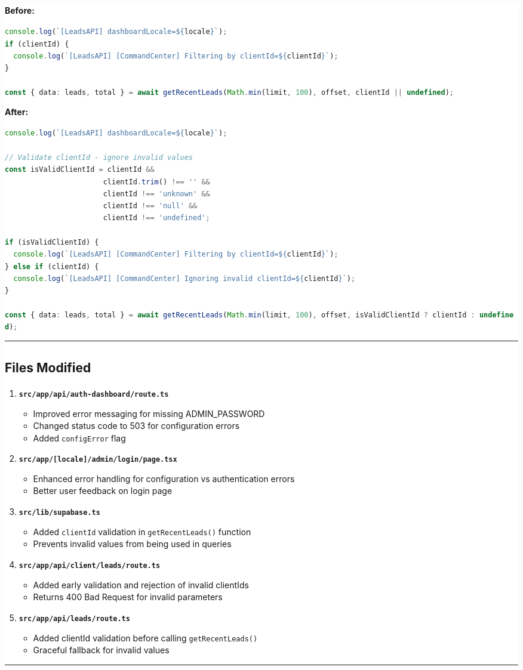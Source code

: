 **Before:**
```typescript
console.log(`[LeadsAPI] dashboardLocale=${locale}`);
if (clientId) {
  console.log(`[LeadsAPI] [CommandCenter] Filtering by clientId=${clientId}`);
}

const { data: leads, total } = await getRecentLeads(Math.min(limit, 100), offset, clientId || undefined);
```

**After:**
```typescript
console.log(`[LeadsAPI] dashboardLocale=${locale}`);

// Validate clientId - ignore invalid values
const isValidClientId = clientId && 
                       clientId.trim() !== '' && 
                       clientId !== 'unknown' && 
                       clientId !== 'null' && 
                       clientId !== 'undefined';

if (isValidClientId) {
  console.log(`[LeadsAPI] [CommandCenter] Filtering by clientId=${clientId}`);
} else if (clientId) {
  console.log(`[LeadsAPI] [CommandCenter] Ignoring invalid clientId=${clientId}`);
}

const { data: leads, total } = await getRecentLeads(Math.min(limit, 100), offset, isValidClientId ? clientId : undefined);
```

---

## Files Modified

1. **`src/app/api/auth-dashboard/route.ts`**
   - Improved error messaging for missing ADMIN_PASSWORD
   - Changed status code to 503 for configuration errors
   - Added `configError` flag

2. **`src/app/[locale]/admin/login/page.tsx`**
   - Enhanced error handling for configuration vs authentication errors
   - Better user feedback on login page

3. **`src/lib/supabase.ts`**
   - Added `clientId` validation in `getRecentLeads()` function
   - Prevents invalid values from being used in queries

4. **`src/app/api/client/leads/route.ts`**
   - Added early validation and rejection of invalid clientIds
   - Returns 400 Bad Request for invalid parameters

5. **`src/app/api/leads/route.ts`**
   - Added clientId validation before calling `getRecentLeads()`
   - Graceful fallback for invalid values

---